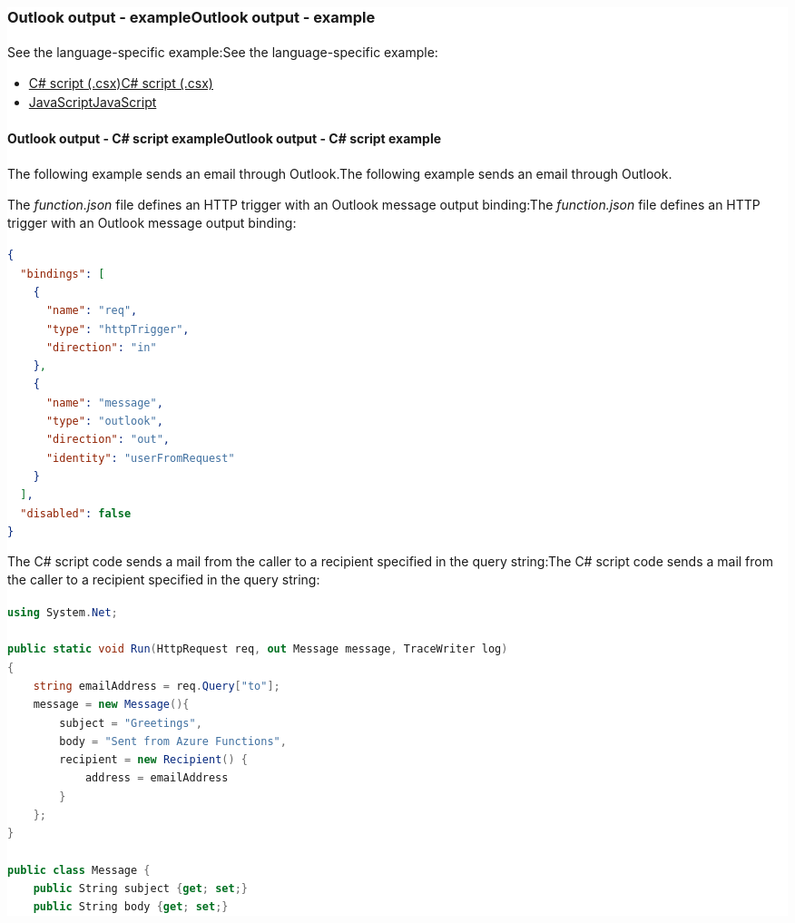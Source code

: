 ### <a name="outlook-output---example"></a><span data-ttu-id="36457-496">Outlook output - example</span><span class="sxs-lookup"><span data-stu-id="36457-496">Outlook output - example</span></span>

<span data-ttu-id="36457-497">See the language-specific example:</span><span class="sxs-lookup"><span data-stu-id="36457-497">See the language-specific example:</span></span>

* [<span data-ttu-id="36457-498">C# script (.csx)</span><span class="sxs-lookup"><span data-stu-id="36457-498">C# script (.csx)</span></span>](#outlook-output---c-script-example)
* [<span data-ttu-id="36457-499">JavaScript</span><span class="sxs-lookup"><span data-stu-id="36457-499">JavaScript</span></span>](#outlook-output---javascript-example)

#### <a name="outlook-output---c-script-example"></a><span data-ttu-id="36457-500">Outlook output - C# script example</span><span class="sxs-lookup"><span data-stu-id="36457-500">Outlook output - C# script example</span></span>

<span data-ttu-id="36457-501">The following example sends an email through Outlook.</span><span class="sxs-lookup"><span data-stu-id="36457-501">The following example sends an email through Outlook.</span></span>

<span data-ttu-id="36457-502">The *function.json* file defines an HTTP trigger with an Outlook message output binding:</span><span class="sxs-lookup"><span data-stu-id="36457-502">The *function.json* file defines an HTTP trigger with an Outlook message output binding:</span></span>

```json
{
  "bindings": [
    {
      "name": "req",
      "type": "httpTrigger",
      "direction": "in"
    },
    {
      "name": "message",
      "type": "outlook",
      "direction": "out",
      "identity": "userFromRequest"
    }
  ],
  "disabled": false
}
```

<span data-ttu-id="36457-503">The C# script code sends a mail from the caller to a recipient specified in the query string:</span><span class="sxs-lookup"><span data-stu-id="36457-503">The C# script code sends a mail from the caller to a recipient specified in the query string:</span></span>

```csharp
using System.Net;

public static void Run(HttpRequest req, out Message message, TraceWriter log)
{ 
    string emailAddress = req.Query["to"];
    message = new Message(){
        subject = "Greetings",
        body = "Sent from Azure Functions",
        recipient = new Recipient() {
            address = emailAddress
        }
    };
}

public class Message {
    public String subject {get; set;}
    public String body {get; set;}
```